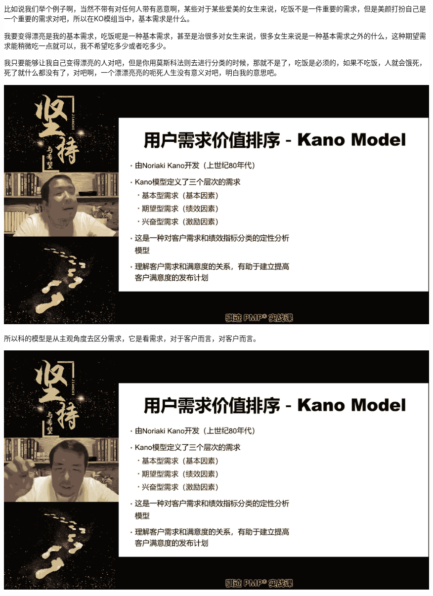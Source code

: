 比如说我们举个例子啊，当然不带有对任何人带有恶意啊，某些对于某些爱美的女生来说，吃饭不是一件重要的需求，但是美颜打扮自己是一个重要的需求对吧，所以在KO模组当中，基本需求是什么。

我要变得漂亮是我的基本需求，吃饭呢是一种基本需求，甚至是治很多对女生来说，很多女生来说是一种基本需求之外的什么，这种期望需求能稍微吃一点就可以，我不希望吃多少或者吃多少。

我只要能够让我自己变得漂亮的人对吧，但是你用莫斯科法则去进行分类的时候，那就不是了，吃饭是必须的，如果不吃饭，人就会饿死，死了就什么都没有了，对吧啊，一个漂漂亮亮的呃死人生没有意义对吧，明白我的意思吧。



![](img/fea5f69db326e99e5436697508b0ada4_351.png)

所以科的模型是从主观角度去区分需求，它是看需求，对于客户而言，对客户而言。

![](img/fea5f69db326e99e5436697508b0ada4_353.png)
